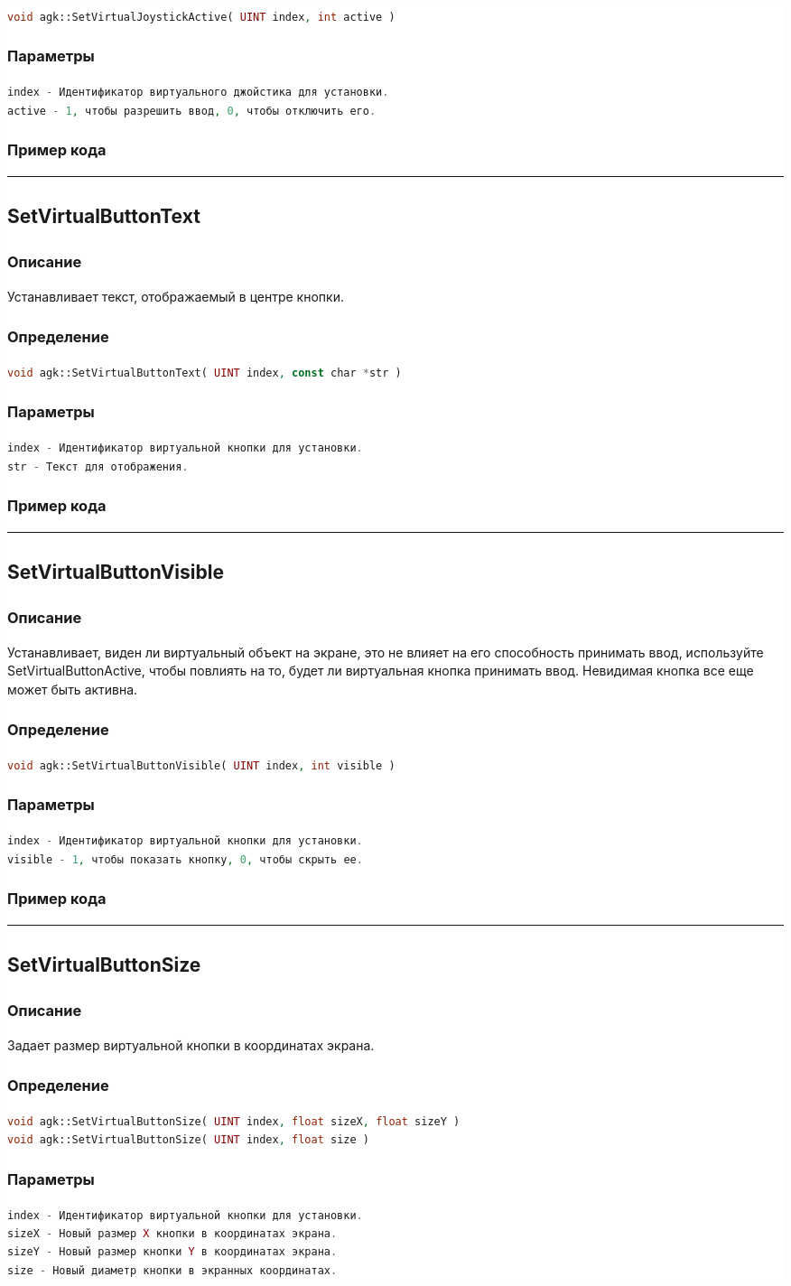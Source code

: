 ```php
void agk::SetVirtualJoystickActive( UINT index, int active )
```
### Параметры
```php
index - Идентификатор виртуального джойстика для установки.
active - 1, чтобы разрешить ввод, 0, чтобы отключить его.
```
### Пример кода
---
## SetVirtualButtonText
### Описание
Устанавливает текст, отображаемый в центре кнопки.
### Определение
```php
void agk::SetVirtualButtonText( UINT index, const char *str )
```
### Параметры
```php
index - Идентификатор виртуальной кнопки для установки.
str - Текст для отображения.
```
### Пример кода
---
## SetVirtualButtonVisible
### Описание
Устанавливает, виден ли виртуальный объект на экране, это не влияет на его способность принимать ввод, используйте SetVirtualButtonActive, чтобы повлиять на то, будет ли виртуальная кнопка принимать ввод. Невидимая кнопка все еще может быть активна.
### Определение
```php
void agk::SetVirtualButtonVisible( UINT index, int visible )
```
### Параметры
```php
index - Идентификатор виртуальной кнопки для установки.
visible - 1, чтобы показать кнопку, 0, чтобы скрыть ее.
```
### Пример кода
---
## SetVirtualButtonSize
### Описание
Задает размер виртуальной кнопки в координатах экрана.
### Определение
```php
void agk::SetVirtualButtonSize( UINT index, float sizeX, float sizeY )
void agk::SetVirtualButtonSize( UINT index, float size )
```
### Параметры
```php
index - Идентификатор виртуальной кнопки для установки.
sizeX - Новый размер X кнопки в координатах экрана.
sizeY - Новый размер кнопки Y в координатах экрана.
size - Новый диаметр кнопки в экранных координатах.
```